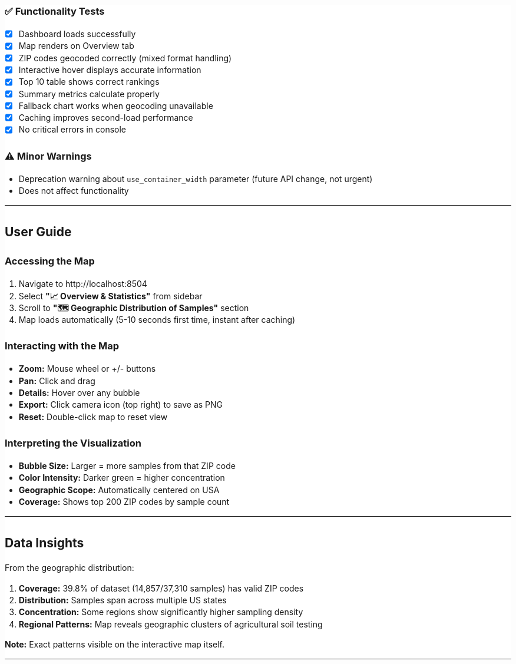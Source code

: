 ### ✅ Functionality Tests
- [x] Dashboard loads successfully
- [x] Map renders on Overview tab
- [x] ZIP codes geocoded correctly (mixed format handling)
- [x] Interactive hover displays accurate information
- [x] Top 10 table shows correct rankings
- [x] Summary metrics calculate properly
- [x] Fallback chart works when geocoding unavailable
- [x] Caching improves second-load performance
- [x] No critical errors in console

### ⚠️ Minor Warnings
- Deprecation warning about `use_container_width` parameter (future API change, not urgent)
- Does not affect functionality

---

## User Guide

### Accessing the Map
1. Navigate to http://localhost:8504
2. Select **"📈 Overview & Statistics"** from sidebar
3. Scroll to **"🗺️ Geographic Distribution of Samples"** section
4. Map loads automatically (5-10 seconds first time, instant after caching)

### Interacting with the Map
- **Zoom:** Mouse wheel or +/- buttons
- **Pan:** Click and drag
- **Details:** Hover over any bubble
- **Export:** Click camera icon (top right) to save as PNG
- **Reset:** Double-click map to reset view

### Interpreting the Visualization
- **Bubble Size:** Larger = more samples from that ZIP code
- **Color Intensity:** Darker green = higher concentration
- **Geographic Scope:** Automatically centered on USA
- **Coverage:** Shows top 200 ZIP codes by sample count

---

## Data Insights

From the geographic distribution:

1. **Coverage:** 39.8% of dataset (14,857/37,310 samples) has valid ZIP codes
2. **Distribution:** Samples span across multiple US states
3. **Concentration:** Some regions show significantly higher sampling density
4. **Regional Patterns:** Map reveals geographic clusters of agricultural soil testing

**Note:** Exact patterns visible on the interactive map itself.

---